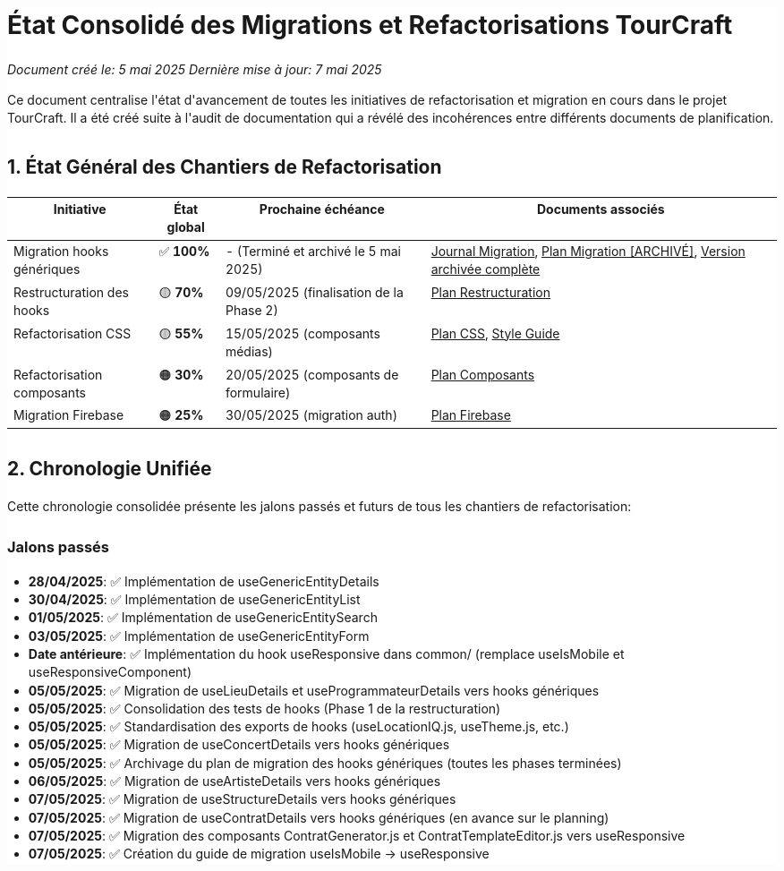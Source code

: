 # État Consolidé des Migrations et Refactorisations TourCraft

*Document créé le: 5 mai 2025*
*Dernière mise à jour: 7 mai 2025*

Ce document centralise l'état d'avancement de toutes les initiatives de refactorisation et migration en cours dans le projet TourCraft. Il a été créé suite à l'audit de documentation qui a révélé des incohérences entre différents documents de planification.

## 1. État Général des Chantiers de Refactorisation

| Initiative | État global | Prochaine échéance | Documents associés |
|------------|------------|-------------------|-------------------|
| Migration hooks génériques | ✅ **100%** | - (Terminé et archivé le 5 mai 2025) | [Journal Migration](/docs/hooks/JOURNAL_MIGRATION_HOOKS.md), [Plan Migration [ARCHIVÉ]](/docs/hooks/PLAN_MIGRATION_HOOKS_GENERIQUES.md), [Version archivée complète](/docs/archive/PLAN_MIGRATION_HOOKS_GENERIQUES_ARCHIVE.md) |
| Restructuration des hooks | 🟡 **70%** | 09/05/2025 (finalisation de la Phase 2) | [Plan Restructuration](/docs/hooks/PLAN_RESTRUCTURATION_HOOKS.md) |
| Refactorisation CSS | 🟡 **55%** | 15/05/2025 (composants médias) | [Plan CSS](/docs/css/PLAN_REFACTORISATION_CSS_PROGRESSIF.md), [Style Guide](/docs/standards/CSS_STYLE_GUIDE.md) |
| Refactorisation composants | 🟠 **30%** | 20/05/2025 (composants de formulaire) | [Plan Composants](/docs/components/PLAN_REFACTORISATION_COMPOSANTS.md) |
| Migration Firebase | 🟠 **25%** | 30/05/2025 (migration auth) | [Plan Firebase](/docs/migration/PLAN_MIGRATION_FIREBASE.md) |

## 2. Chronologie Unifiée

Cette chronologie consolidée présente les jalons passés et futurs de tous les chantiers de refactorisation:

### Jalons passés

- **28/04/2025**: ✅ Implémentation de useGenericEntityDetails
- **30/04/2025**: ✅ Implémentation de useGenericEntityList  
- **01/05/2025**: ✅ Implémentation de useGenericEntitySearch
- **03/05/2025**: ✅ Implémentation de useGenericEntityForm
- **Date antérieure**: ✅ Implémentation du hook useResponsive dans common/ (remplace useIsMobile et useResponsiveComponent)
- **05/05/2025**: ✅ Migration de useLieuDetails et useProgrammateurDetails vers hooks génériques
- **05/05/2025**: ✅ Consolidation des tests de hooks (Phase 1 de la restructuration)
- **05/05/2025**: ✅ Standardisation des exports de hooks (useLocationIQ.js, useTheme.js, etc.)
- **05/05/2025**: ✅ Migration de useConcertDetails vers hooks génériques
- **05/05/2025**: ✅ Archivage du plan de migration des hooks génériques (toutes les phases terminées)
- **06/05/2025**: ✅ Migration de useArtisteDetails vers hooks génériques
- **07/05/2025**: ✅ Migration de useStructureDetails vers hooks génériques
- **07/05/2025**: ✅ Migration de useContratDetails vers hooks génériques (en avance sur le planning)
- **07/05/2025**: ✅ Migration des composants ContratGenerator.js et ContratTemplateEditor.js vers useResponsive
- **07/05/2025**: ✅ Création du guide de migration useIsMobile → useResponsive
